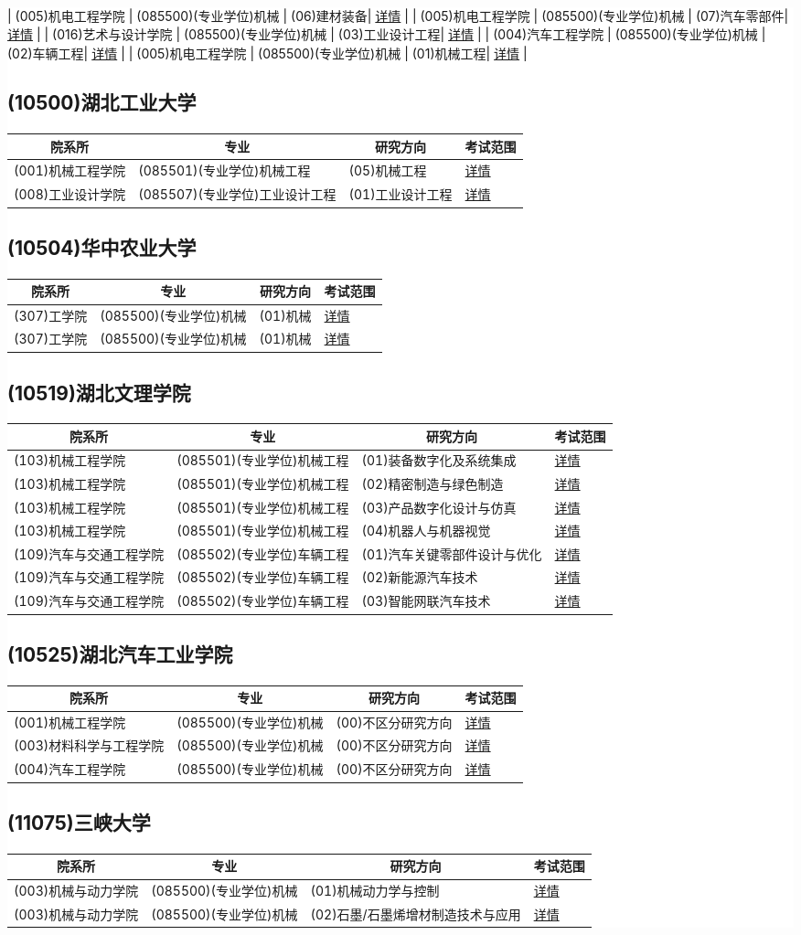  | (005)机电工程学院 | (085500)(专业学位)机械 | (06)建材装备| [详情](https://yz.chsi.com.cn/zsml/kskm.jsp?id=1049721005085500062) |
 | (005)机电工程学院 | (085500)(专业学位)机械 | (07)汽车零部件| [详情](https://yz.chsi.com.cn/zsml/kskm.jsp?id=1049721005085500072) |
 | (016)艺术与设计学院 | (085500)(专业学位)机械 | (03)工业设计工程| [详情](https://yz.chsi.com.cn/zsml/kskm.jsp?id=1049721016085500032) |
 | (004)汽车工程学院 | (085500)(专业学位)机械 | (02)车辆工程| [详情](https://yz.chsi.com.cn/zsml/kskm.jsp?id=1049723004085500022) |
 | (005)机电工程学院 | (085500)(专业学位)机械 | (01)机械工程| [详情](https://yz.chsi.com.cn/zsml/kskm.jsp?id=1049723005085500012) |
## (10500)湖北工业大学
| 院系所   |  专业  |  研究方向  |   考试范围 |  
| - | - | - |  - |   
 | (001)机械工程学院 | (085501)(专业学位)机械工程 | (05)机械工程| [详情](https://yz.chsi.com.cn/zsml/kskm.jsp?id=1050021001085501052) |
 | (008)工业设计学院 | (085507)(专业学位)工业设计工程 | (01)工业设计工程| [详情](https://yz.chsi.com.cn/zsml/kskm.jsp?id=1050021008085507012) |
## (10504)华中农业大学
| 院系所   |  专业  |  研究方向  |   考试范围 |  
| - | - | - |  - |   
 | (307)工学院 | (085500)(专业学位)机械 | (01)机械| [详情](https://yz.chsi.com.cn/zsml/kskm.jsp?id=1050421307085500012) |
 | (307)工学院 | (085500)(专业学位)机械 | (01)机械| [详情](https://yz.chsi.com.cn/zsml/kskm.jsp?id=1050423307085500012) |
## (10519)湖北文理学院
| 院系所   |  专业  |  研究方向  |   考试范围 |  
| - | - | - |  - |   
 | (103)机械工程学院 | (085501)(专业学位)机械工程 | (01)装备数字化及系统集成| [详情](https://yz.chsi.com.cn/zsml/kskm.jsp?id=1051921103085501012) |
 | (103)机械工程学院 | (085501)(专业学位)机械工程 | (02)精密制造与绿色制造| [详情](https://yz.chsi.com.cn/zsml/kskm.jsp?id=1051921103085501022) |
 | (103)机械工程学院 | (085501)(专业学位)机械工程 | (03)产品数字化设计与仿真| [详情](https://yz.chsi.com.cn/zsml/kskm.jsp?id=1051921103085501032) |
 | (103)机械工程学院 | (085501)(专业学位)机械工程 | (04)机器人与机器视觉| [详情](https://yz.chsi.com.cn/zsml/kskm.jsp?id=1051921103085501042) |
 | (109)汽车与交通工程学院 | (085502)(专业学位)车辆工程 | (01)汽车关键零部件设计与优化| [详情](https://yz.chsi.com.cn/zsml/kskm.jsp?id=1051921109085502012) |
 | (109)汽车与交通工程学院 | (085502)(专业学位)车辆工程 | (02)新能源汽车技术| [详情](https://yz.chsi.com.cn/zsml/kskm.jsp?id=1051921109085502022) |
 | (109)汽车与交通工程学院 | (085502)(专业学位)车辆工程 | (03)智能网联汽车技术| [详情](https://yz.chsi.com.cn/zsml/kskm.jsp?id=1051921109085502032) |
## (10525)湖北汽车工业学院
| 院系所   |  专业  |  研究方向  |   考试范围 |  
| - | - | - |  - |   
 | (001)机械工程学院 | (085500)(专业学位)机械 | (00)不区分研究方向| [详情](https://yz.chsi.com.cn/zsml/kskm.jsp?id=1052521001085500002) |
 | (003)材料科学与工程学院 | (085500)(专业学位)机械 | (00)不区分研究方向| [详情](https://yz.chsi.com.cn/zsml/kskm.jsp?id=1052521003085500002) |
 | (004)汽车工程学院 | (085500)(专业学位)机械 | (00)不区分研究方向| [详情](https://yz.chsi.com.cn/zsml/kskm.jsp?id=1052521004085500002) |
## (11075)三峡大学
| 院系所   |  专业  |  研究方向  |   考试范围 |  
| - | - | - |  - |   
 | (003)机械与动力学院 | (085500)(专业学位)机械 | (01)机械动力学与控制| [详情](https://yz.chsi.com.cn/zsml/kskm.jsp?id=1107521003085500012) |
 | (003)机械与动力学院 | (085500)(专业学位)机械 | (02)石墨/石墨烯增材制造技术与应用| [详情](https://yz.chsi.com.cn/zsml/kskm.jsp?id=1107521003085500022) |
